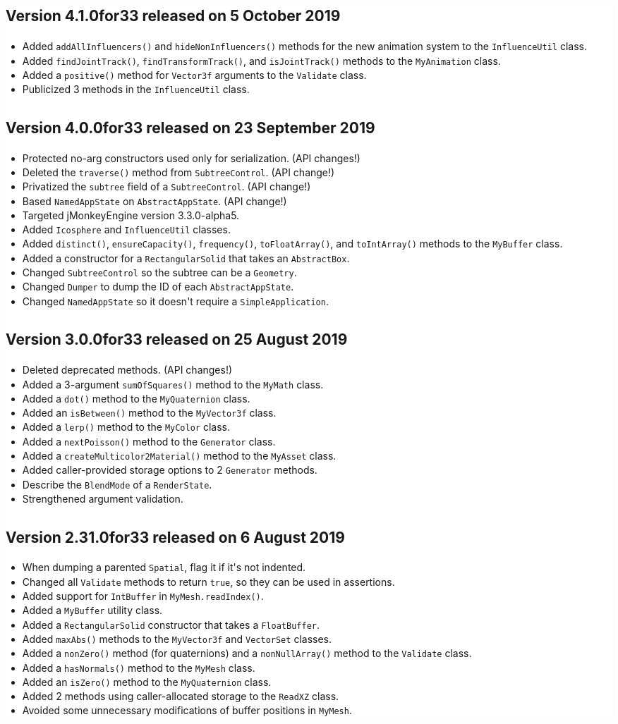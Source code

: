 ## Version 4.1.0for33 released on 5 October 2019

+ Added `addAllInfluencers()` and `hideNonInfluencers()` methods for the new
  animation system to the `InfluenceUtil` class.
+ Added `findJointTrack()`, `findTransformTrack()`, and `isJointTrack()`
  methods to the `MyAnimation` class.
+ Added a `positive()` method for `Vector3f` arguments to the `Validate` class.
+ Publicized 3 methods in the `InfluenceUtil` class.

## Version 4.0.0for33 released on 23 September 2019

+ Protected no-arg constructors used only for serialization. (API changes!)
+ Deleted the `traverse()` method from `SubtreeControl`. (API change!)
+ Privatized the `subtree` field of a `SubtreeControl`. (API change!)
+ Based `NamedAppState` on `AbstractAppState`. (API change!)
+ Targeted jMonkeyEngine version 3.3.0-alpha5.
+ Added `Icosphere` and `InfluenceUtil` classes.
+ Added `distinct()`, `ensureCapacity()`, `frequency()`, `toFloatArray()`,
  and `toIntArray()` methods to the `MyBuffer` class.
+ Added a constructor for a `RectangularSolid` that takes an `AbstractBox`.
+ Changed `SubtreeControl` so the subtree can be a `Geometry`.
+ Changed `Dumper` to dump the ID of each `AbstractAppState`.
+ Changed `NamedAppState` so it doesn't require a `SimpleApplication`.

## Version 3.0.0for33 released on 25 August 2019

+ Deleted deprecated methods. (API changes!)
+ Added a 3-argument `sumOfSquares()` method to the `MyMath` class.
+ Added a `dot()` method to the `MyQuaternion` class.
+ Added an `isBetween()` method to the `MyVector3f` class.
+ Added a `lerp()` method to the `MyColor` class.
+ Added a `nextPoisson()` method to the `Generator` class.
+ Added a `createMulticolor2Material()` method to the `MyAsset` class.
+ Added caller-provided storage options to 2 `Generator` methods.
+ Describe the `BlendMode` of a `RenderState`.
+ Strengthened argument validation.

## Version 2.31.0for33 released on 6 August 2019

+ When dumping a parented `Spatial`, flag it if it's not indented.
+ Changed all `Validate` methods to return `true`, so they can be used
  in assertions.
+ Added support for `IntBuffer` in `MyMesh.readIndex()`.
+ Added a `MyBuffer` utility class.
+ Added a `RectangularSolid` constructor that takes a `FloatBuffer`.
+ Added `maxAbs()` methods to the `MyVector3f` and `VectorSet` classes.
+ Added a `nonZero()` method (for quaternions) and a `nonNullArray()` method
  to the `Validate` class.
+ Added a `hasNormals()` method to the `MyMesh` class.
+ Added an `isZero()` method to the `MyQuaternion` class.
+ Added 2 methods using caller-allocated storage to the `ReadXZ` class.
+ Avoided some unnecessary modifications of buffer positions in `MyMesh`.
